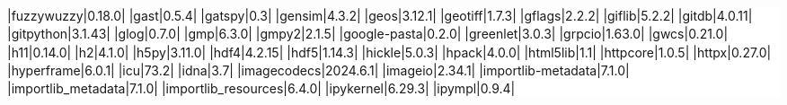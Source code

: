 |fuzzywuzzy|0.18.0|
|gast|0.5.4|
|gatspy|0.3|
|gensim|4.3.2|
|geos|3.12.1|
|geotiff|1.7.3|
|gflags|2.2.2|
|giflib|5.2.2|
|gitdb|4.0.11|
|gitpython|3.1.43|
|glog|0.7.0|
|gmp|6.3.0|
|gmpy2|2.1.5|
|google-pasta|0.2.0|
|greenlet|3.0.3|
|grpcio|1.63.0|
|gwcs|0.21.0|
|h11|0.14.0|
|h2|4.1.0|
|h5py|3.11.0|
|hdf4|4.2.15|
|hdf5|1.14.3|
|hickle|5.0.3|
|hpack|4.0.0|
|html5lib|1.1|
|httpcore|1.0.5|
|httpx|0.27.0|
|hyperframe|6.0.1|
|icu|73.2|
|idna|3.7|
|imagecodecs|2024.6.1|
|imageio|2.34.1|
|importlib-metadata|7.1.0|
|importlib\_metadata|7.1.0|
|importlib\_resources|6.4.0|
|ipykernel|6.29.3|
|ipympl|0.9.4|